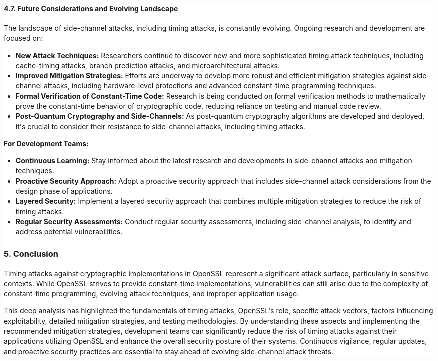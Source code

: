 #### 4.7. Future Considerations and Evolving Landscape

The landscape of side-channel attacks, including timing attacks, is constantly evolving.  Ongoing research and development are focused on:

* **New Attack Techniques:**  Researchers continue to discover new and more sophisticated timing attack techniques, including cache-timing attacks, branch prediction attacks, and microarchitectural attacks.
* **Improved Mitigation Strategies:**  Efforts are underway to develop more robust and efficient mitigation strategies against side-channel attacks, including hardware-level protections and advanced constant-time programming techniques.
* **Formal Verification of Constant-Time Code:**  Research is being conducted on formal verification methods to mathematically prove the constant-time behavior of cryptographic code, reducing reliance on testing and manual code review.
* **Post-Quantum Cryptography and Side-Channels:**  As post-quantum cryptography algorithms are developed and deployed, it's crucial to consider their resistance to side-channel attacks, including timing attacks.

**For Development Teams:**

* **Continuous Learning:**  Stay informed about the latest research and developments in side-channel attacks and mitigation techniques.
* **Proactive Security Approach:**  Adopt a proactive security approach that includes side-channel attack considerations from the design phase of applications.
* **Layered Security:**  Implement a layered security approach that combines multiple mitigation strategies to reduce the risk of timing attacks.
* **Regular Security Assessments:**  Conduct regular security assessments, including side-channel analysis, to identify and address potential vulnerabilities.

### 5. Conclusion

Timing attacks against cryptographic implementations in OpenSSL represent a significant attack surface, particularly in sensitive contexts. While OpenSSL strives to provide constant-time implementations, vulnerabilities can still arise due to the complexity of constant-time programming, evolving attack techniques, and improper application usage.

This deep analysis has highlighted the fundamentals of timing attacks, OpenSSL's role, specific attack vectors, factors influencing exploitability, detailed mitigation strategies, and testing methodologies. By understanding these aspects and implementing the recommended mitigation strategies, development teams can significantly reduce the risk of timing attacks against their applications utilizing OpenSSL and enhance the overall security posture of their systems. Continuous vigilance, regular updates, and proactive security practices are essential to stay ahead of evolving side-channel attack threats.